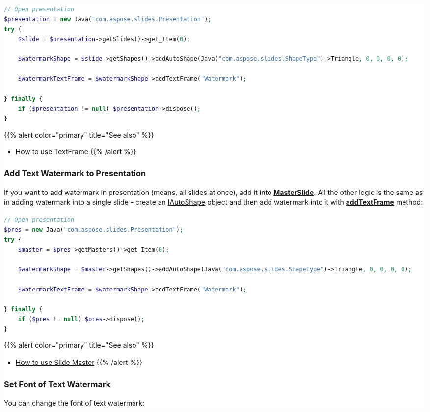 ```php
// Open presentation
$presentation = new Java("com.aspose.slides.Presentation");
try {
    $slide = $presentation->getSlides()->get_Item(0);

    $watermarkShape = $slide->getShapes()->addAutoShape(Java("com.aspose.slides.ShapeType")->Triangle, 0, 0, 0, 0);

    $watermarkTextFrame = $watermarkShape->addTextFrame("Watermark");
    
} finally {
    if ($presentation != null) $presentation->dispose();
}
``` 



{{% alert color="primary" title="See also" %}} 
- [How to use ](/slides/java/slide-master/)[TextFrame](/slides/java/adding-and-formatting-text/)
{{% /alert %}}

### **Add Text Watermark to Presentation**
If you want to add watermark in presentation (means, all slides at once), 
add it into [**MasterSlide**](https://apireference.aspose.com/slides/java/com.aspose.slides/MasterSlide). 
All the other logic is the same as in adding watermark into a single slide - create an [IAutoShape](https://apireference.aspose.com/slides/java/com.aspose.slides/IAutoShape) object and then add watermark into it with [**addTextFrame**](https://apireference.aspose.com/slides/java/com.aspose.slides/IAutoShape#addTextFrame-java.lang.String-) method:

```php
// Open presentation
$pres = new Java("com.aspose.slides.Presentation");
try {
    $master = $pres->getMasters()->get_Item(0);

    $watermarkShape = $master->getShapes()->addAutoShape(Java("com.aspose.slides.ShapeType")->Triangle, 0, 0, 0, 0);

    $watermarkTextFrame = $watermarkShape->addTextFrame("Watermark");

} finally {
    if ($pres != null) $pres->dispose();
}
``` 


{{% alert color="primary" title="See also" %}} 
- [How to use ](/slides/java/slide-master/)[Slide Master](/slides/java/slide-master/)
{{% /alert %}}

### **Set Font of Text Watermark**
You can change the font of text watermark:
